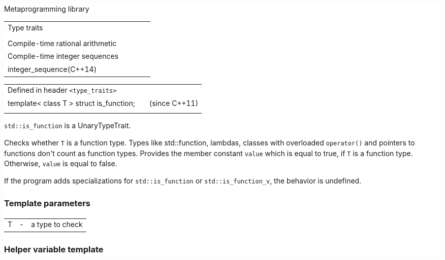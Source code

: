 Metaprogramming library

|  |  |  |  |  |
| --- | --- | --- | --- | --- |
| Type traits | | | | |
| |  |  |  |  |  | | --- | --- | --- | --- | --- | | Type categories | | | | | | is_void(C++11) | | | | | | is_null_pointer(C++11)(DR\*) | | | | | | |  |  |  |  |  | | --- | --- | --- | --- | --- | | is_array(C++11) | | | | | | is_pointer(C++11) | | | | | | is_enum(C++11) | | | | | | is_union(C++11) | | | | | | is_class(C++11) | | | | | | ****is_function****(C++11) | | | | | | is_reference(C++11) | | | | | | |  |  |  |  |  | | --- | --- | --- | --- | --- | | is_object(C++11) | | | | | | is_scalar(C++11) | | | | | | is_compound(C++11) | | | | | | is_integral(C++11) | | | | | | is_floating_point(C++11) | | | | | | is_fundamental(C++11) | | | | | | is_arithmetic(C++11) | | | | | | | is_lvalue_reference(C++11) | | | | | | is_rvalue_reference(C++11) | | | | | | is_member_pointer(C++11) | | | | | | is_member_object_pointer(C++11) | | | | | | is_member_function_pointer(C++11) | | | | | | Type properties | | | | | | is_const(C++11) | | | | | | is_volatile(C++11) | | | | | | is_empty(C++11) | | | | | | is_polymorphic(C++11) | | | | | | is_final(C++14) | | | | | | is_abstract(C++11) | | | | | | is_aggregate(C++17) | | | | | | is_implicit_lifetime(C++23) | | | | | | is_trivial(C++11)(deprecated in C++26) | | | | | | is_trivially_copyable(C++11) | | | | | | is_standard_layout(C++11) | | | | | | is_literal_type(C++11)(until C++20\*) | | | | | | is_pod(C++11)(deprecated in C++20) | | | | | | is_signed(C++11) | | | | | | is_unsigned(C++11) | | | | | | is_bounded_array(C++20) | | | | | | is_unbounded_array(C++20) | | | | | | is_scoped_enum(C++23) | | | | | | has_unique_object_representations(C++17) | | | | | | Type trait constants | | | | | | integral_constantbool_constanttrue_typefalse_type(C++11)(C++17)(C++11)(C++11) | | | | | | Metafunctions | | | | | | conjunction(C++17) | | | | | | disjunction(C++17) | | | | | | negation(C++17) | | | | | | |  |  |  |  |  | | --- | --- | --- | --- | --- | | Supported operations | | | | | | |  |  |  |  |  | | --- | --- | --- | --- | --- | | is_constructibleis_trivially_constructibleis_nothrow_constructible(C++11)(C++11)(C++11) | | | | | | is_default_constructibleis_trivially_default_constructibleis_nothrow_default_constructible(C++11)(C++11)(C++11) | | | | | | is_copy_constructibleis_trivially_copy_constructibleis_nothrow_copy_constructible(C++11)(C++11)(C++11) | | | | | | is_move_constructibleis_trivially_move_constructibleis_nothrow_move_constructible(C++11)(C++11)(C++11) | | | | | | is_assignableis_trivially_assignableis_nothrow_assignable(C++11)(C++11)(C++11) | | | | | | |  |  |  |  |  | | --- | --- | --- | --- | --- | | is_copy_assignableis_trivially_copy_assignableis_nothrow_copy_assignable(C++11)(C++11)(C++11) | | | | | | is_move_assignableis_trivially_move_assignableis_nothrow_move_assignable(C++11)(C++11)(C++11) | | | | | | is_destructibleis_trivially_destructibleis_nothrow_destructible(C++11)(C++11)(C++11) | | | | | | has_virtual_destructor(C++11) | | | | | | is_swappable_withis_swappableis_nothrow_swappable_withis_nothrow_swappable(C++17)(C++17)(C++17)(C++17) | | | | | |  | | | | | | | Relationships and property queries | | | | | | |  |  |  |  |  | | --- | --- | --- | --- | --- | | is_same(C++11) | | | | | | is_convertibleis_nothrow_convertible(C++11)(C++20) | | | | | | is_layout_compatible(C++20) | | | | | | is_pointer_interconvertible_base_of(C++20) | | | | | | is_pointer_interconvertible_with_class(C++20) | | | | | | is_corresponding_member(C++20) | | | | | | reference_constructs_from_temporary(C++23) | | | | | | reference_converts_from_temporary(C++23) | | | | | | |  |  |  |  |  | | --- | --- | --- | --- | --- | | is_base_of(C++11) | | | | | | is_virtual_base_of(C++26) | | | | | | alignment_of(C++11) | | | | | | rank(C++11) | | | | | | extent(C++11) | | | | | | is_invocableis_invocable_ris_nothrow_invocableis_nothrow_invocable_r(C++17)(C++17)(C++17)(C++17) | | | | | | | Type modifications | | | | | | |  |  |  |  |  | | --- | --- | --- | --- | --- | | remove_cvremove_constremove_volatile(C++11)(C++11)(C++11) | | | | | | add_cvadd_constadd_volatile(C++11)(C++11)(C++11) | | | | | | make_signed(C++11) | | | | | | make_unsigned(C++11) | | | | | | |  |  |  |  |  | | --- | --- | --- | --- | --- | | remove_reference(C++11) | | | | | | add_lvalue_referenceadd_rvalue_reference(C++11)(C++11) | | | | | | remove_pointer(C++11) | | | | | | add_pointer(C++11) | | | | | | remove_extent(C++11) | | | | | | remove_all_extents(C++11) | | | | | |  | | | | | | | Type transformations | | | | | | |  |  |  |  |  | | --- | --- | --- | --- | --- | | aligned_storage(C++11)(deprecated in C++23) | | | | | | aligned_union(C++11)(deprecated in C++23) | | | | | | decay(C++11) | | | | | | remove_cvref(C++20) | | | | | | result_ofinvoke_result(C++11)(until C++20\*)(C++17) | | | | | |  | | | | | | |  |  |  |  |  | | --- | --- | --- | --- | --- | | conditional(C++11) | | | | | | common_type(C++11) | | | | | | common_reference(C++20) | | | | | | underlying_type(C++11) | | | | | | type_identity(C++20) | | | | | | enable_if(C++11) | | | | | | void_t(C++17) | | | | | | |
| Compile-time rational arithmetic | | | | |
| Compile-time integer sequences | | | | |
| integer_sequence(C++14) | | | | |

|  |  |  |
| --- | --- | --- |
| Defined in header `<type_traits>` |  |  |
| template< class T >  struct is_function; |  | (since C++11) |
|  |  |  |

`std::is_function` is a UnaryTypeTrait.

Checks whether `T` is a function type. Types like std::function, lambdas, classes with overloaded `operator()` and pointers to functions don't count as function types. Provides the member constant `value` which is equal to true, if `T` is a function type. Otherwise, `value` is equal to false.

If the program adds specializations for `std::is_function` or `std::is_function_v`, the behavior is undefined.

### Template parameters

|  |  |  |
| --- | --- | --- |
| T | - | a type to check |

### Helper variable template
